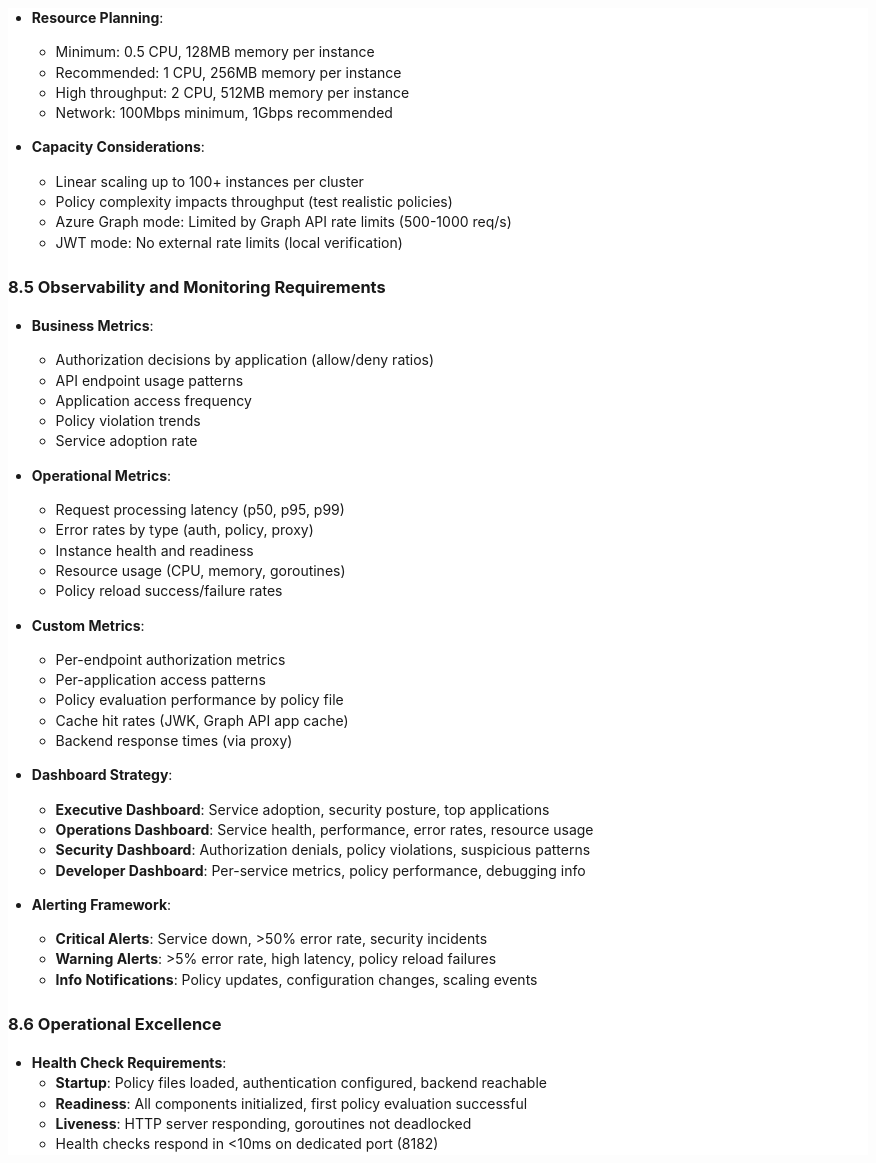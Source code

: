 * **Resource Planning**:
  - Minimum: 0.5 CPU, 128MB memory per instance
  - Recommended: 1 CPU, 256MB memory per instance
  - High throughput: 2 CPU, 512MB memory per instance
  - Network: 100Mbps minimum, 1Gbps recommended

* **Capacity Considerations**:
  - Linear scaling up to 100+ instances per cluster
  - Policy complexity impacts throughput (test realistic policies)
  - Azure Graph mode: Limited by Graph API rate limits (500-1000 req/s)
  - JWT mode: No external rate limits (local verification)

### 8.5 Observability and Monitoring Requirements

* **Business Metrics**:
  - Authorization decisions by application (allow/deny ratios)
  - API endpoint usage patterns
  - Application access frequency
  - Policy violation trends
  - Service adoption rate

* **Operational Metrics**:
  - Request processing latency (p50, p95, p99)
  - Error rates by type (auth, policy, proxy)
  - Instance health and readiness
  - Resource usage (CPU, memory, goroutines)
  - Policy reload success/failure rates

* **Custom Metrics**:
  - Per-endpoint authorization metrics
  - Per-application access patterns
  - Policy evaluation performance by policy file
  - Cache hit rates (JWK, Graph API app cache)
  - Backend response times (via proxy)

* **Dashboard Strategy**:
  - **Executive Dashboard**: Service adoption, security posture, top applications
  - **Operations Dashboard**: Service health, performance, error rates, resource usage
  - **Security Dashboard**: Authorization denials, policy violations, suspicious patterns
  - **Developer Dashboard**: Per-service metrics, policy performance, debugging info

* **Alerting Framework**:
  - **Critical Alerts**: Service down, >50% error rate, security incidents
  - **Warning Alerts**: >5% error rate, high latency, policy reload failures
  - **Info Notifications**: Policy updates, configuration changes, scaling events

### 8.6 Operational Excellence

* **Health Check Requirements**:
  - **Startup**: Policy files loaded, authentication configured, backend reachable
  - **Readiness**: All components initialized, first policy evaluation successful
  - **Liveness**: HTTP server responding, goroutines not deadlocked
  - Health checks respond in <10ms on dedicated port (8182)
